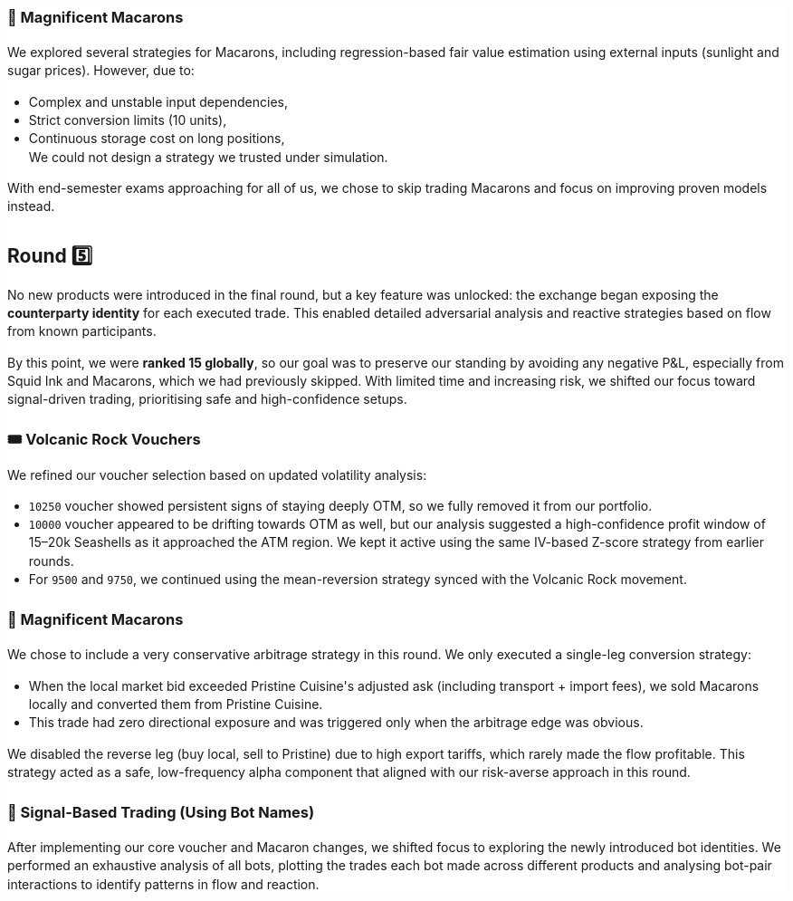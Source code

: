 ### 🍬 Magnificent Macarons

We explored several strategies for Macarons, including regression-based fair value estimation using external inputs (sunlight and sugar prices). However, due to:
- Complex and unstable input dependencies,
- Strict conversion limits (10 units),
- Continuous storage cost on long positions,  
We could not design a strategy we trusted under simulation.

With end-semester exams approaching for all of us, we chose to skip trading Macarons and focus on improving proven models instead.

## Round 5️⃣

No new products were introduced in the final round, but a key feature was unlocked: the exchange began exposing the **counterparty identity** for each executed trade. This enabled detailed adversarial analysis and reactive strategies based on flow from known participants.

By this point, we were **ranked 15 globally**, so our goal was to preserve our standing by avoiding any negative P&L, especially from Squid Ink and Macarons, which we had previously skipped. With limited time and increasing risk, we shifted our focus toward signal-driven trading, prioritising safe and high-confidence setups.

### 🎟️ Volcanic Rock Vouchers

We refined our voucher selection based on updated volatility analysis:

- `10250` voucher showed persistent signs of staying deeply OTM, so we fully removed it from our portfolio.
- `10000` voucher appeared to be drifting towards OTM as well, but our analysis suggested a high-confidence profit window of 15–20k Seashells as it approached the ATM region. We kept it active using the same IV-based Z-score strategy from earlier rounds.
- For `9500` and `9750`, we continued using the mean-reversion strategy synced with the Volcanic Rock movement.

### 🍬 Magnificent Macarons

We chose to include a very conservative arbitrage strategy in this round.
We only executed a single-leg conversion strategy:
- When the local market bid exceeded Pristine Cuisine's adjusted ask (including transport + import fees), we sold Macarons locally and converted them from Pristine Cuisine.
- This trade had zero directional exposure and was triggered only when the arbitrage edge was obvious.

We disabled the reverse leg (buy local, sell to Pristine) due to high export tariffs, which rarely made the flow profitable. This strategy acted as a safe, low-frequency alpha component that aligned with our risk-averse approach in this round.

### 🧠 Signal-Based Trading (Using Bot Names)

After implementing our core voucher and Macaron changes, we shifted focus to exploring the newly introduced bot identities. We performed an exhaustive analysis of all bots, plotting the trades each bot made across different products and analysing bot-pair interactions to identify patterns in flow and reaction.
